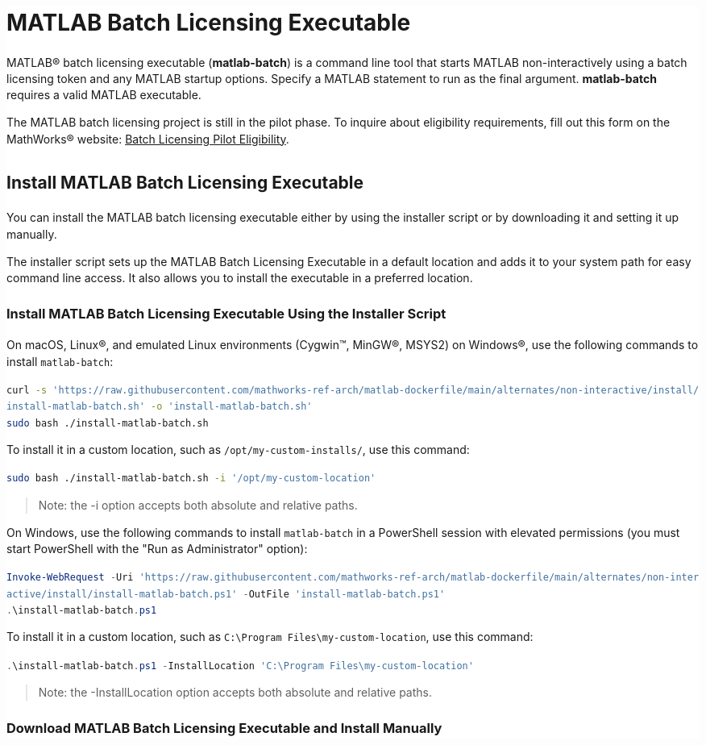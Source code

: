 # MATLAB Batch Licensing Executable

MATLAB&reg; batch licensing executable (**matlab-batch**) is a command line tool that starts MATLAB non-interactively using a batch licensing token and any MATLAB startup options. Specify a MATLAB statement to run as the final argument. **matlab-batch** requires a valid MATLAB executable.

The MATLAB batch licensing project is still in the pilot phase. To inquire about eligibility requirements, fill out this form on the MathWorks&reg; website: [Batch Licensing Pilot Eligibility](https://www.mathworks.com/support/batch-tokens.html).


## Install MATLAB Batch Licensing Executable

You can install the MATLAB batch licensing executable either by using the installer script or by downloading it and setting it up manually. 

The installer script sets up the MATLAB Batch Licensing Executable in a default location and adds it to your system path for easy command line access. It also allows you to install the executable in a preferred location. 

### Install MATLAB Batch Licensing Executable Using the Installer Script

On macOS, Linux&reg;, and emulated Linux environments (Cygwin&trade;, MinGW&reg;, MSYS2) on Windows&reg;, use the following commands to install `matlab-batch`:
```bash
curl -s 'https://raw.githubusercontent.com/mathworks-ref-arch/matlab-dockerfile/main/alternates/non-interactive/install/install-matlab-batch.sh' -o 'install-matlab-batch.sh'
sudo bash ./install-matlab-batch.sh 
```

To install it in a custom location, such as `/opt/my-custom-installs/`, use this command:
```bash
sudo bash ./install-matlab-batch.sh -i '/opt/my-custom-location'
```
> Note: the -i option accepts both absolute and relative paths.

On Windows, use the following commands to install `matlab-batch` in a PowerShell session with elevated permissions (you must start PowerShell with the "Run as Administrator" option):
```powershell
Invoke-WebRequest -Uri 'https://raw.githubusercontent.com/mathworks-ref-arch/matlab-dockerfile/main/alternates/non-interactive/install/install-matlab-batch.ps1' -OutFile 'install-matlab-batch.ps1'
.\install-matlab-batch.ps1
```

To install it in a custom location, such as `C:\Program Files\my-custom-location`, use this command: 
```powershell
.\install-matlab-batch.ps1 -InstallLocation 'C:\Program Files\my-custom-location'
```

> Note: the -InstallLocation option accepts both absolute and relative paths.

### Download MATLAB Batch Licensing Executable and Install Manually
